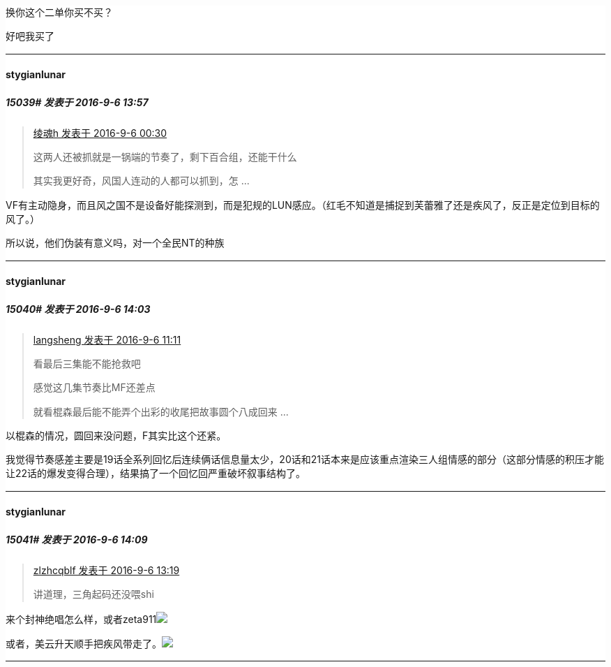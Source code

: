 
换你这个二单你买不买？


好吧我买了


-----

####  stygianlunar  
##### 15039#       发表于 2016-9-6 13:57


<blockquote><a href="httphttps://bbs.saraba1st.com/2b/forum.php?mod=redirect&amp;goto=findpost&amp;pid=33492689&amp;ptid=1066605" target="_blank">绫魂h 发表于 2016-9-6 00:30</a>

这两人还被抓就是一锅端的节奏了，剩下百合组，还能干什么

其实我更好奇，风国人连动的人都可以抓到，怎 ...</blockquote>
VF有主动隐身，而且风之国不是设备好能探测到，而是犯规的LUN感应。（红毛不知道是捕捉到芙蕾雅了还是疾风了，反正是定位到目标的风了。）


所以说，他们伪装有意义吗，对一个全民NT的种族


-----

####  stygianlunar  
##### 15040#       发表于 2016-9-6 14:03


<blockquote><a href="httphttps://bbs.saraba1st.com/2b/forum.php?mod=redirect&amp;goto=findpost&amp;pid=33495607&amp;ptid=1066605" target="_blank">langsheng 发表于 2016-9-6 11:11</a>

看最后三集能不能抢救吧

感觉这几集节奏比MF还差点

就看棍森最后能不能弄个出彩的收尾把故事圆个八成回来 ...</blockquote>
以棍森的情况，圆回来没问题，F其实比这个还紧。

我觉得节奏感差主要是19话全系列回忆后连续俩话信息量太少，20话和21话本来是应该重点渲染三人组情感的部分（这部分情感的积压才能让22话的爆发变得合理），结果搞了一个回忆回严重破坏叙事结构了。


-----

####  stygianlunar  
##### 15041#       发表于 2016-9-6 14:09


<blockquote><a href="httphttps://bbs.saraba1st.com/2b/forum.php?mod=redirect&amp;goto=findpost&amp;pid=33496982&amp;ptid=1066605" target="_blank">zlzhcqblf 发表于 2016-9-6 13:19</a>

讲道理，三角起码还没喂shi</blockquote>
来个封神绝唱怎么样，或者zeta911<img src="https://static.saraba1st.com/image/smiley/carton/172.jpg" referrerpolicy="no-referrer">


或者，美云升天顺手把疾风带走了。<img src="https://static.saraba1st.com/image/smiley/carton/165.gif" referrerpolicy="no-referrer">


-----
